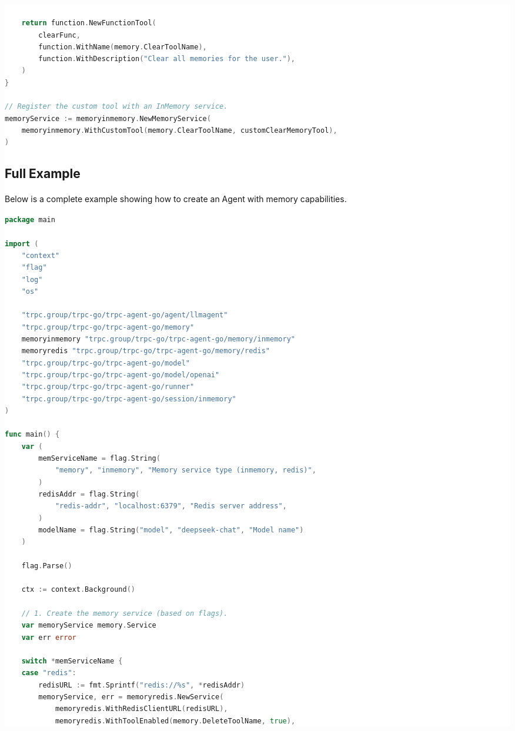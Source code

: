 ```go

    return function.NewFunctionTool(
        clearFunc,
        function.WithName(memory.ClearToolName),
        function.WithDescription("Clear all memories for the user."),
    )
}

// Register the custom tool with an InMemory service.
memoryService := memoryinmemory.NewMemoryService(
    memoryinmemory.WithCustomTool(memory.ClearToolName, customClearMemoryTool),
)
```

## Full Example

Below is a complete example showing how to create an Agent with memory
capabilities.

```go
package main

import (
    "context"
    "flag"
    "log"
    "os"

    "trpc.group/trpc-go/trpc-agent-go/agent/llmagent"
    "trpc.group/trpc-go/trpc-agent-go/memory"
    memoryinmemory "trpc.group/trpc-go/trpc-agent-go/memory/inmemory"
    memoryredis "trpc.group/trpc-go/trpc-agent-go/memory/redis"
    "trpc.group/trpc-go/trpc-agent-go/model"
    "trpc.group/trpc-go/trpc-agent-go/model/openai"
    "trpc.group/trpc-go/trpc-agent-go/runner"
    "trpc.group/trpc-go/trpc-agent-go/session/inmemory"
)

func main() {
    var (
        memServiceName = flag.String(
            "memory", "inmemory", "Memory service type (inmemory, redis)",
        )
        redisAddr = flag.String(
            "redis-addr", "localhost:6379", "Redis server address",
        )
        modelName = flag.String("model", "deepseek-chat", "Model name")
    )

    flag.Parse()

    ctx := context.Background()

    // 1. Create the memory service (based on flags).
    var memoryService memory.Service
    var err error

    switch *memServiceName {
    case "redis":
        redisURL := fmt.Sprintf("redis://%s", *redisAddr)
        memoryService, err = memoryredis.NewService(
            memoryredis.WithRedisClientURL(redisURL),
            memoryredis.WithToolEnabled(memory.DeleteToolName, true),
```